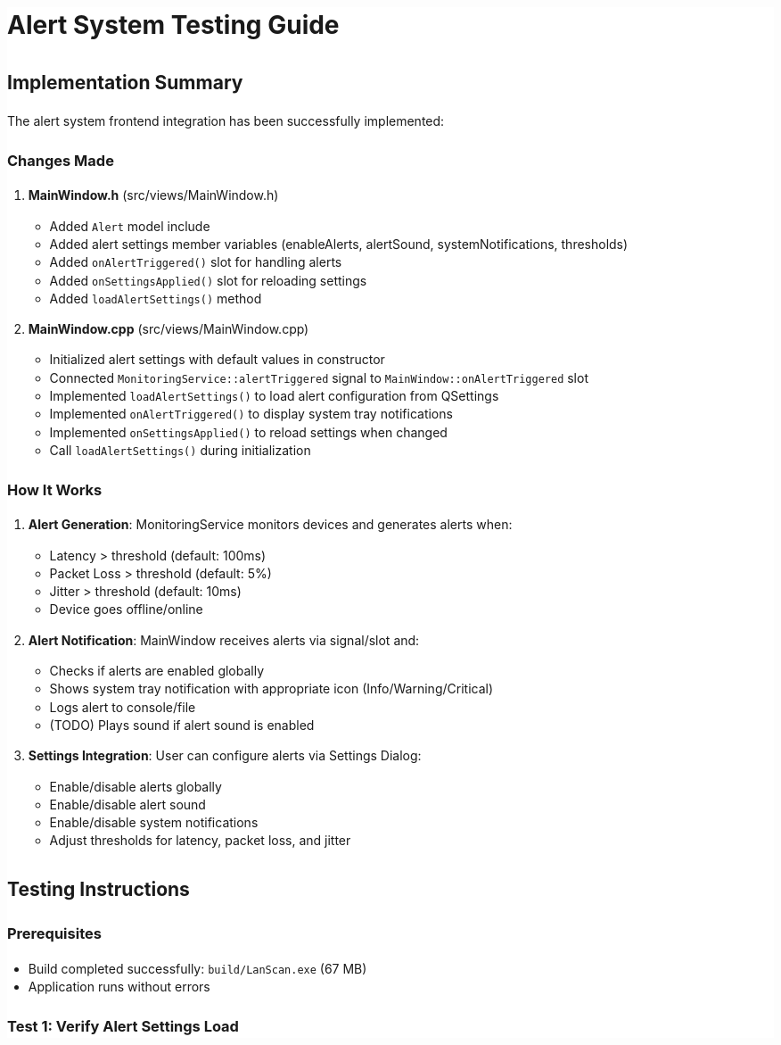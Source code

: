 # Alert System Testing Guide

## Implementation Summary

The alert system frontend integration has been successfully implemented:

### Changes Made

1. **MainWindow.h** (src/views/MainWindow.h)
   - Added `Alert` model include
   - Added alert settings member variables (enableAlerts, alertSound, systemNotifications, thresholds)
   - Added `onAlertTriggered()` slot for handling alerts
   - Added `onSettingsApplied()` slot for reloading settings
   - Added `loadAlertSettings()` method

2. **MainWindow.cpp** (src/views/MainWindow.cpp)
   - Initialized alert settings with default values in constructor
   - Connected `MonitoringService::alertTriggered` signal to `MainWindow::onAlertTriggered` slot
   - Implemented `loadAlertSettings()` to load alert configuration from QSettings
   - Implemented `onAlertTriggered()` to display system tray notifications
   - Implemented `onSettingsApplied()` to reload settings when changed
   - Call `loadAlertSettings()` during initialization

### How It Works

1. **Alert Generation**: MonitoringService monitors devices and generates alerts when:
   - Latency > threshold (default: 100ms)
   - Packet Loss > threshold (default: 5%)
   - Jitter > threshold (default: 10ms)
   - Device goes offline/online

2. **Alert Notification**: MainWindow receives alerts via signal/slot and:
   - Checks if alerts are enabled globally
   - Shows system tray notification with appropriate icon (Info/Warning/Critical)
   - Logs alert to console/file
   - (TODO) Plays sound if alert sound is enabled

3. **Settings Integration**: User can configure alerts via Settings Dialog:
   - Enable/disable alerts globally
   - Enable/disable alert sound
   - Enable/disable system notifications
   - Adjust thresholds for latency, packet loss, and jitter

## Testing Instructions

### Prerequisites
- Build completed successfully: `build/LanScan.exe` (67 MB)
- Application runs without errors

### Test 1: Verify Alert Settings Load
